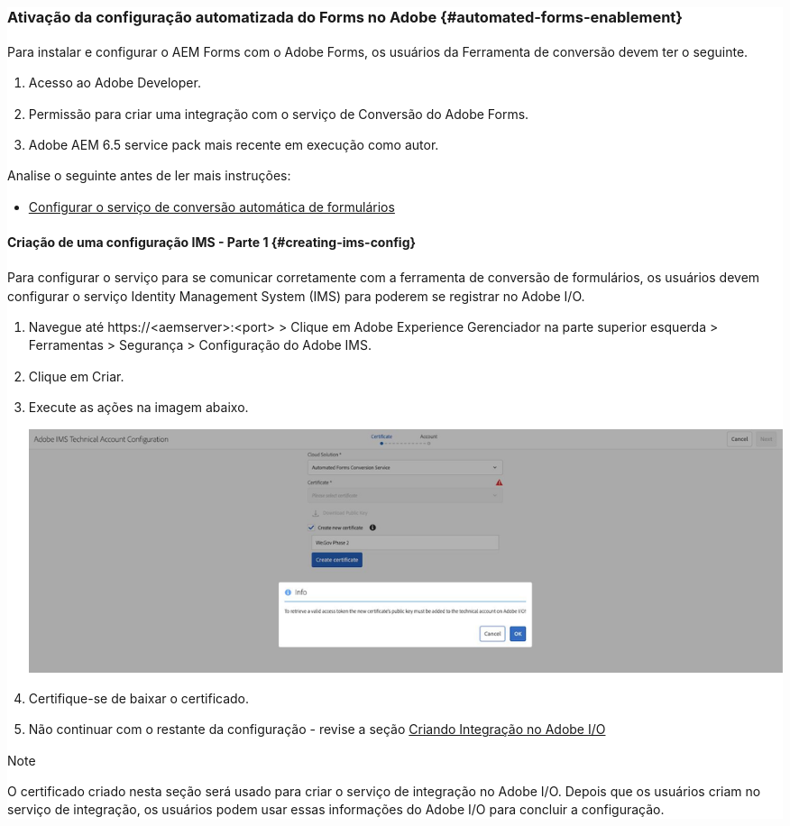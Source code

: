 ### Ativação da configuração automatizada do Forms no Adobe {#automated-forms-enablement}

Para instalar e configurar o AEM Forms com o Adobe Forms, os usuários da Ferramenta de conversão devem ter o seguinte.

1. Acesso ao Adobe Developer.

1. Permissão para criar uma integração com o serviço de Conversão do Adobe Forms.

1. Adobe AEM 6.5 service pack mais recente em execução como autor.

Analise o seguinte antes de ler mais instruções:

* [Configurar o serviço de conversão automática de formulários](https://experienceleague.adobe.com/docs/aem-forms-automated-conversion-service/using/configure-service.html?lang=pt-br)

#### Criação de uma configuração IMS - Parte 1 {#creating-ims-config}

Para configurar o serviço para se comunicar corretamente com a ferramenta de conversão de formulários, os usuários devem configurar o serviço Identity Management System (IMS) para poderem se registrar no Adobe I/O.

1. Navegue até https://&lt;aemserver>:&lt;port> > Clique em Adobe Experience
Gerenciador na parte superior esquerda > Ferramentas > Segurança > Configuração do Adobe IMS.

1. Clique em Criar.

1. Execute as ações na imagem abaixo.

   ![Configuração de conta técnica IMS](assets/aftia-technical-account-configuration.jpg)

1. Certifique-se de baixar o certificado.

1. Não continuar com o restante da configuração - revise a seção [Criando Integração no Adobe I/O](#create-integration-adobeio)

>[!NOTE]
>
O certificado criado nesta seção será usado para criar o serviço de integração no Adobe I/O. Depois que os usuários criam no serviço de integração, os usuários podem usar essas informações do Adobe I/O para concluir a configuração.
